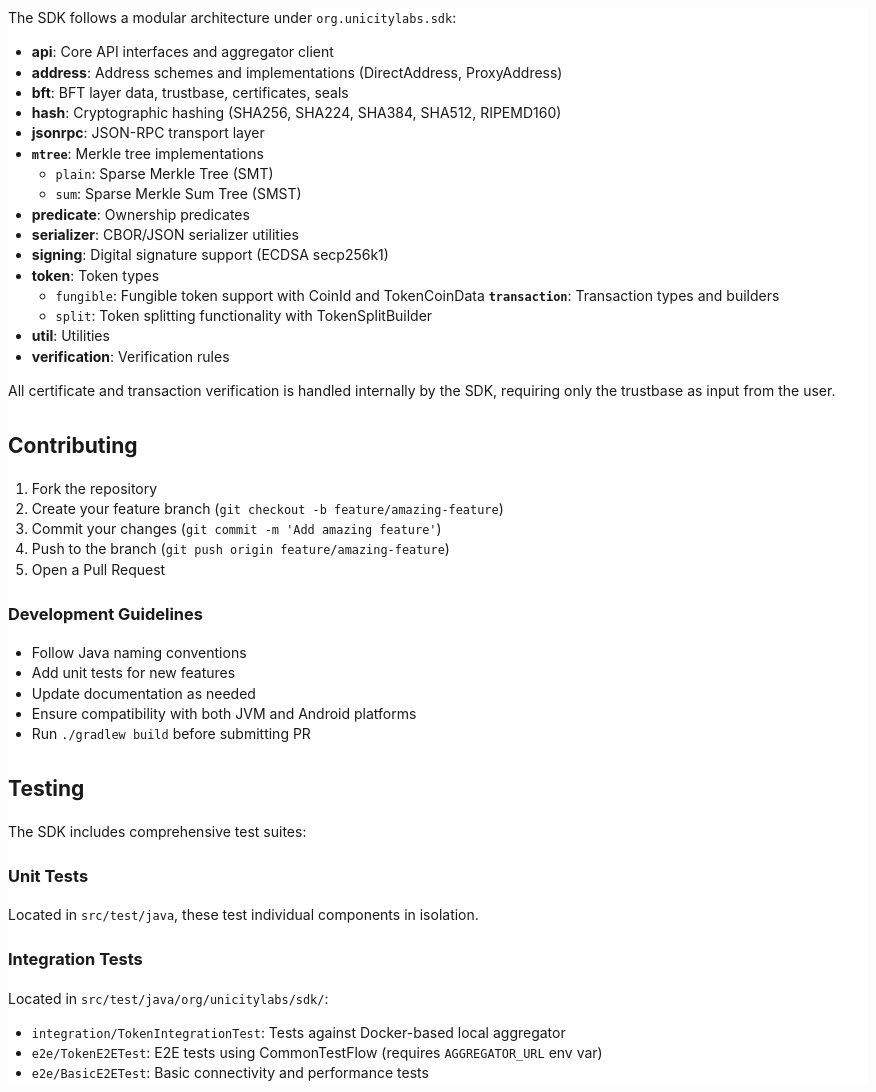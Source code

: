 The SDK follows a modular architecture under `org.unicitylabs.sdk`:

- **api**: Core API interfaces and aggregator client
- **address**: Address schemes and implementations (DirectAddress, ProxyAddress)
- **bft**: BFT layer data, trustbase, certificates, seals
- **hash**: Cryptographic hashing (SHA256, SHA224, SHA384, SHA512, RIPEMD160)
- **jsonrpc**: JSON-RPC transport layer
- **`mtree`**: Merkle tree implementations
    - `plain`: Sparse Merkle Tree (SMT)
    - `sum`: Sparse Merkle Sum Tree (SMST)
- **predicate**: Ownership predicates
- **serializer**: CBOR/JSON serializer utilities
- **signing**: Digital signature support (ECDSA secp256k1)
- **token**: Token types
    - `fungible`: Fungible token support with CoinId and TokenCoinData
      **`transaction`**: Transaction types and builders
    - `split`: Token splitting functionality with TokenSplitBuilder
- **util**: Utilities
- **verification**: Verification rules

All certificate and transaction verification is handled internally by the SDK, requiring only the
trustbase as input from the user.

## Contributing

1. Fork the repository
2. Create your feature branch (`git checkout -b feature/amazing-feature`)
3. Commit your changes (`git commit -m 'Add amazing feature'`)
4. Push to the branch (`git push origin feature/amazing-feature`)
5. Open a Pull Request

### Development Guidelines

- Follow Java naming conventions
- Add unit tests for new features
- Update documentation as needed
- Ensure compatibility with both JVM and Android platforms
- Run `./gradlew build` before submitting PR

## Testing

The SDK includes comprehensive test suites:

### Unit Tests

Located in `src/test/java`, these test individual components in isolation.

### Integration Tests

Located in `src/test/java/org/unicitylabs/sdk/`:

- `integration/TokenIntegrationTest`: Tests against Docker-based local aggregator
- `e2e/TokenE2ETest`: E2E tests using CommonTestFlow (requires `AGGREGATOR_URL` env var)
- `e2e/BasicE2ETest`: Basic connectivity and performance tests
